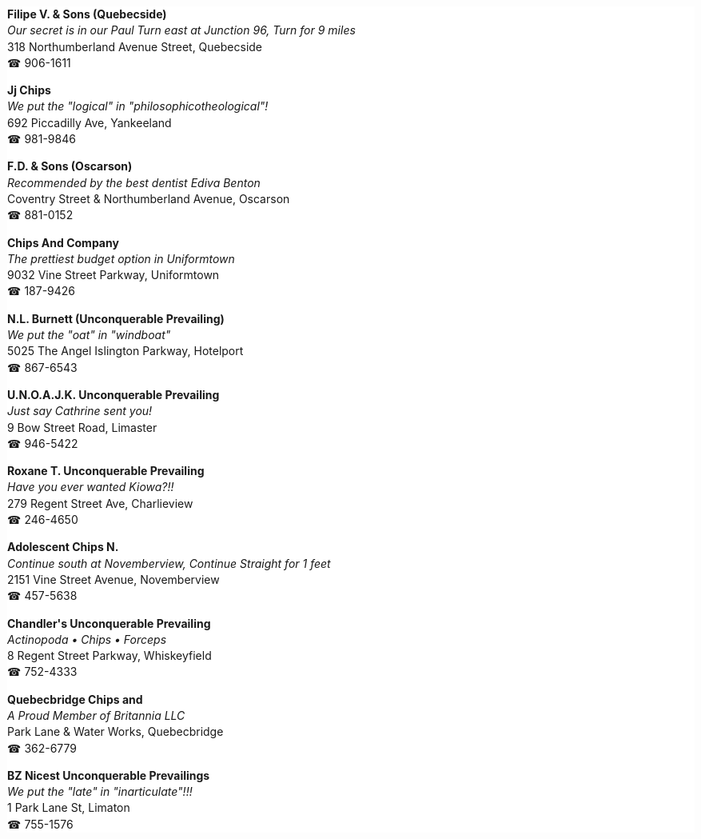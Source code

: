 **Filipe V. & Sons (Quebecside)**  
_Our secret is in our Paul 
Turn east at Junction 96, Turn for 9 miles_  
318 Northumberland Avenue Street, Quebecside  
☎ 906-1611

**Jj Chips**  
_We put the "logical" in "philosophicotheological"!_  
692 Piccadilly Ave, Yankeeland  
☎ 981-9846

**F.D. & Sons (Oscarson)**  
_Recommended by the best dentist Ediva Benton_  
Coventry Street & Northumberland Avenue, Oscarson  
☎ 881-0152

**Chips And Company**  
_The prettiest budget option in Uniformtown_  
9032 Vine Street Parkway, Uniformtown  
☎ 187-9426

**N.L. Burnett (Unconquerable Prevailing)**  
_We put the "oat" in "windboat"_  
5025 The Angel Islington Parkway, Hotelport  
☎ 867-6543

**U.N.O.A.J.K. Unconquerable Prevailing**  
_Just say Cathrine sent you!_  
9 Bow Street Road, Limaster  
☎ 946-5422

**Roxane T. Unconquerable Prevailing**  
_Have you ever wanted Kiowa?!!_  
279 Regent Street Ave, Charlieview  
☎ 246-4650

**Adolescent Chips N.**  
_Continue south at Novemberview, Continue Straight for 1 feet_  
2151 Vine Street Avenue, Novemberview  
☎ 457-5638

**Chandler's Unconquerable Prevailing**  
_Actinopoda • Chips • Forceps_  
8 Regent Street Parkway, Whiskeyfield  
☎ 752-4333

**Quebecbridge Chips and**  
_A Proud Member of Britannia LLC_  
Park Lane & Water Works, Quebecbridge  
☎ 362-6779

**BZ Nicest Unconquerable Prevailings**  
_We put the "late" in "inarticulate"!!!_  
1 Park Lane St, Limaton  
☎ 755-1576
